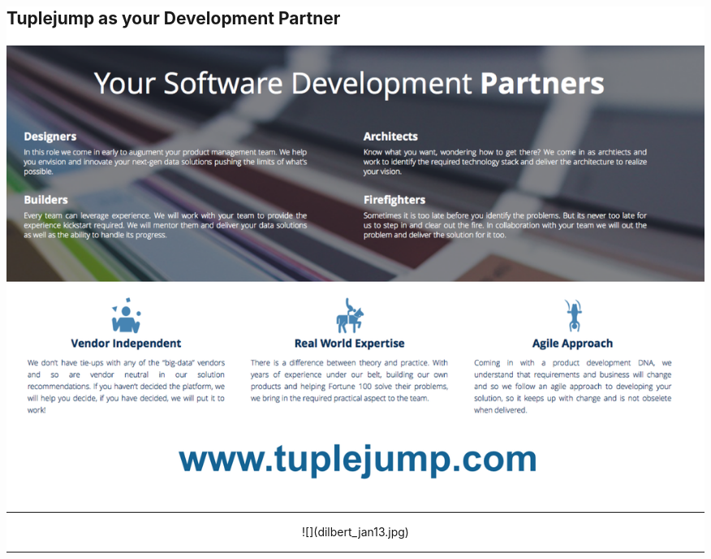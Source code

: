 
## Tuplejump as your Development Partner

![](tj2.png)

---

<center>
![](dilbert_jan13.jpg)
</center>

---
